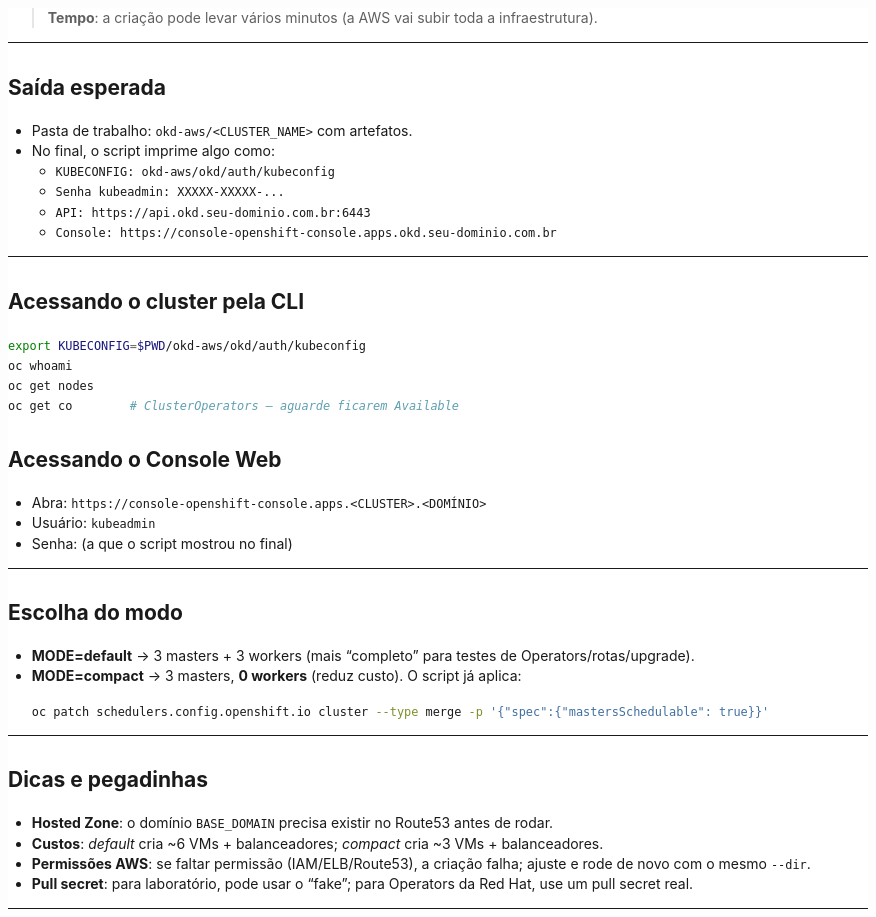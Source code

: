> **Tempo**: a criação pode levar vários minutos (a AWS vai subir toda a infraestrutura).

---

## Saída esperada
- Pasta de trabalho: `okd-aws/<CLUSTER_NAME>` com artefatos.
- No final, o script imprime algo como:
  - `KUBECONFIG: okd-aws/okd/auth/kubeconfig`
  - `Senha kubeadmin: XXXXX-XXXXX-...`
  - `API: https://api.okd.seu-dominio.com.br:6443`
  - `Console: https://console-openshift-console.apps.okd.seu-dominio.com.br`

---

## Acessando o cluster pela CLI
```bash
export KUBECONFIG=$PWD/okd-aws/okd/auth/kubeconfig
oc whoami
oc get nodes
oc get co        # ClusterOperators — aguarde ficarem Available
```

## Acessando o Console Web
- Abra: `https://console-openshift-console.apps.<CLUSTER>.<DOMÍNIO>`
- Usuário: `kubeadmin`
- Senha: (a que o script mostrou no final)

---

## Escolha do modo
- **MODE=default** → 3 masters + 3 workers (mais “completo” para testes de Operators/rotas/upgrade).
- **MODE=compact** → 3 masters, **0 workers** (reduz custo). O script já aplica:
  ```bash
  oc patch schedulers.config.openshift.io cluster --type merge -p '{"spec":{"mastersSchedulable": true}}'
  ```

---

## Dicas e pegadinhas
- **Hosted Zone**: o domínio `BASE_DOMAIN` precisa existir no Route53 antes de rodar.
- **Custos**: *default* cria ~6 VMs + balanceadores; *compact* cria ~3 VMs + balanceadores.
- **Permissões AWS**: se faltar permissão (IAM/ELB/Route53), a criação falha; ajuste e rode de novo com o mesmo `--dir`.
- **Pull secret**: para laboratório, pode usar o “fake”; para Operators da Red Hat, use um pull secret real.

---
